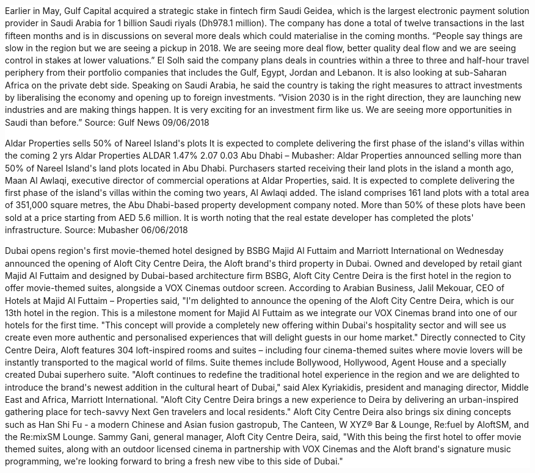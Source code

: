 Earlier in May, Gulf Capital acquired a strategic stake in fintech firm Saudi Geidea, which is the largest electronic payment solution provider in Saudi Arabia for 1 billion Saudi riyals (Dh978.1 million).
The company has done a total of twelve transactions in the last fifteen months and is in discussions on several more deals which could materialise in the coming months.
“People say things are slow in the region but we are seeing a pickup in 2018. We are seeing more deal flow, better quality deal flow and we are seeing control in stakes at lower valuations.”
El Solh said the company plans deals in countries within a three to three and half-hour travel periphery from their portfolio companies that includes the Gulf, Egypt, Jordan and Lebanon. It is also looking at sub-Saharan Africa on the private debt side.
Speaking on Saudi Arabia, he said the country is taking the right measures to attract investments by liberalising the economy and opening up to foreign investments.
“Vision 2030 is in the right direction, they are launching new industries and are making things happen. It is very exciting for an investment firm like us. We are seeing more opportunities in Saudi than before.”
Source: Gulf News 09/06/2018

Aldar Properties sells 50% of Nareel Island's plots
It is expected to complete delivering the first phase of the island's villas within the coming 2 yrs
Aldar Properties ALDAR 1.47% 2.07 0.03
Abu Dhabi – Mubasher: Aldar Properties announced selling more than 50% of Nareel Island's land plots located in Abu Dhabi.
Purchasers started receiving their land plots in the island a month ago, Maan Al Awlaqi, executive director of commercial operations at Aldar Properties, said.
It is expected to complete delivering the first phase of the island's villas within the coming two years, Al Awlaqi added.
The island comprises 161 land plots with a total area of 351,000 square metres, the Abu Dhabi-based property development company noted. More than 50% of these plots have been sold at a price starting from AED 5.6 million.
It is worth noting that the real estate developer has completed the plots' infrastructure.
Source: Mubasher 06/06/2018

Dubai opens region's first movie-themed hotel designed by BSBG 
Majid Al Futtaim and Marriott International on Wednesday announced the opening of Aloft City Centre Deira, the Aloft brand's third property in Dubai. 
Owned and developed by retail giant Majid Al Futtaim and designed by Dubai-based architecture firm BSBG, Aloft City Centre Deira is the first hotel in the region to offer movie-themed suites, alongside a VOX Cinemas outdoor screen.
According to Arabian Business, Jalil Mekouar, CEO of Hotels at Majid Al Futtaim – Properties said, "I'm delighted to announce the opening of the Aloft City Centre Deira, which is our 13th hotel in the region. This is a milestone moment for Majid Al Futtaim as we integrate our VOX Cinemas brand into one of our hotels for the first time. 
"This concept will provide a completely new offering within Dubai's hospitality sector and will see us create even more authentic and personalised experiences that will delight guests in our home market." 
Directly connected to City Centre Deira, Aloft features 304 loft-inspired rooms and suites – including four cinema-themed suites where movie lovers will be instantly transported to the magical world of films. 
Suite themes include Bollywood, Hollywood, Agent House and a specially created Dubai superhero suite. 
"Aloft continues to redefine the traditional hotel experience in the region and we are delighted to introduce the brand's newest addition in the cultural heart of Dubai," said Alex Kyriakidis, president and managing director, Middle East and Africa, Marriott International. 
"Aloft City Centre Deira brings a new experience to Deira by delivering an urban-inspired gathering place for tech-savvy Next Gen travelers and local residents." 
Aloft City Centre Deira also brings six dining concepts such as Han Shi Fu - a modern Chinese and Asian fusion gastropub, The Canteen, W XYZ® Bar & Lounge, Re:fuel by AloftSM, and the Re:mixSM Lounge. 
Sammy Gani, general manager, Aloft City Centre Deira, said, "With this being the first hotel to offer movie themed suites, along with an outdoor licensed cinema in partnership with VOX Cinemas and the Aloft brand's signature music programming, we're looking forward to bring a fresh new vibe to this side of Dubai." 